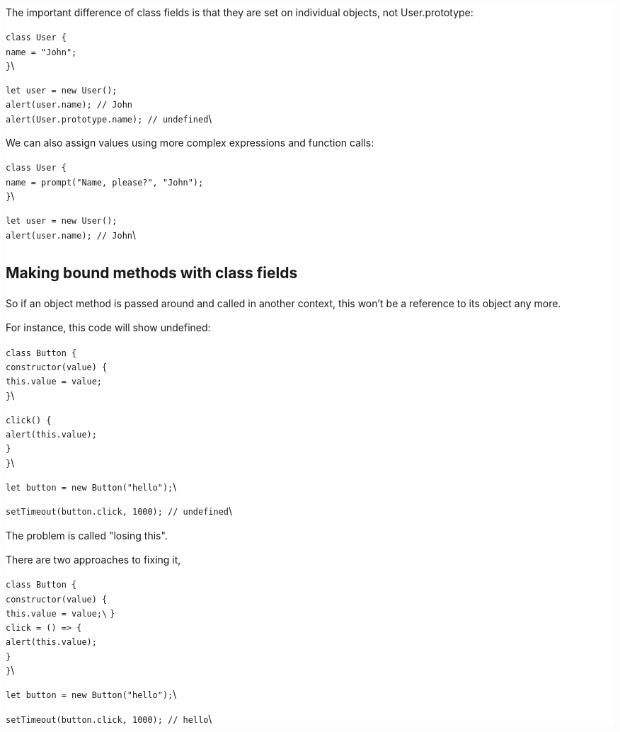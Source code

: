 The important difference of class fields is that they are set on individual objects, not User.prototype:

`class User {`\
`name = "John";`\
`}`\

`let user = new User();`\
`alert(user.name); // John`\
`alert(User.prototype.name); // undefined`\

We can also assign values using more complex expressions and function calls:

`class User {`\
`name = prompt("Name, please?", "John");`\
`}`\

`let user = new User();`\
`alert(user.name); // John`\

## Making bound methods with class fields

So if an object method is passed around and called in another context, this won’t be a reference to its object any more.

For instance, this code will show undefined:

`class Button {`\
`constructor(value) {`\
`this.value = value;`\
`}`\

`click() {`\
`alert(this.value);`\
`}`\
`}`\

`let button = new Button("hello");`\

`setTimeout(button.click, 1000); // undefined`\

The problem is called "losing this".

There are two approaches to fixing it,

`class Button {`\
`constructor(value) {`\
`this.value = value;\`
`}`\
`click = () => {`\
`alert(this.value);`\
`}`\
`}`\

`let button = new Button("hello");`\

`setTimeout(button.click, 1000); // hello`\
